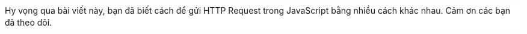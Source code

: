Hy vọng qua bài viết này, bạn đã biết cách để gửi HTTP Request trong JavaScript bằng nhiều cách khác nhau. Cảm ơn các bạn đã theo dõi.


<style>
    .max-w-prose {
        max-width: 825px;
        justify-content: center;
        margin-left: auto;
        margin-right: auto;
    }
</style>